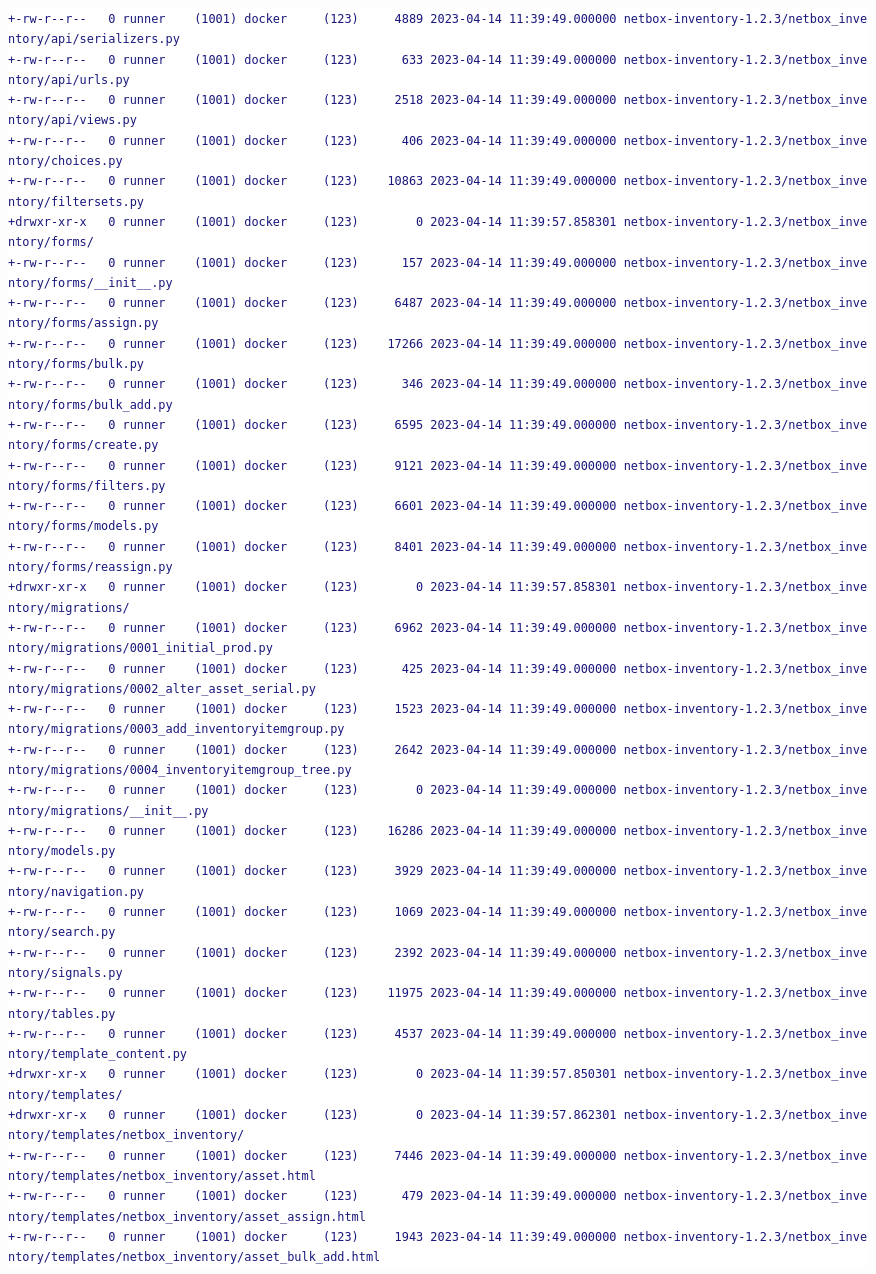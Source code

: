 ```diff
+-rw-r--r--   0 runner    (1001) docker     (123)     4889 2023-04-14 11:39:49.000000 netbox-inventory-1.2.3/netbox_inventory/api/serializers.py
+-rw-r--r--   0 runner    (1001) docker     (123)      633 2023-04-14 11:39:49.000000 netbox-inventory-1.2.3/netbox_inventory/api/urls.py
+-rw-r--r--   0 runner    (1001) docker     (123)     2518 2023-04-14 11:39:49.000000 netbox-inventory-1.2.3/netbox_inventory/api/views.py
+-rw-r--r--   0 runner    (1001) docker     (123)      406 2023-04-14 11:39:49.000000 netbox-inventory-1.2.3/netbox_inventory/choices.py
+-rw-r--r--   0 runner    (1001) docker     (123)    10863 2023-04-14 11:39:49.000000 netbox-inventory-1.2.3/netbox_inventory/filtersets.py
+drwxr-xr-x   0 runner    (1001) docker     (123)        0 2023-04-14 11:39:57.858301 netbox-inventory-1.2.3/netbox_inventory/forms/
+-rw-r--r--   0 runner    (1001) docker     (123)      157 2023-04-14 11:39:49.000000 netbox-inventory-1.2.3/netbox_inventory/forms/__init__.py
+-rw-r--r--   0 runner    (1001) docker     (123)     6487 2023-04-14 11:39:49.000000 netbox-inventory-1.2.3/netbox_inventory/forms/assign.py
+-rw-r--r--   0 runner    (1001) docker     (123)    17266 2023-04-14 11:39:49.000000 netbox-inventory-1.2.3/netbox_inventory/forms/bulk.py
+-rw-r--r--   0 runner    (1001) docker     (123)      346 2023-04-14 11:39:49.000000 netbox-inventory-1.2.3/netbox_inventory/forms/bulk_add.py
+-rw-r--r--   0 runner    (1001) docker     (123)     6595 2023-04-14 11:39:49.000000 netbox-inventory-1.2.3/netbox_inventory/forms/create.py
+-rw-r--r--   0 runner    (1001) docker     (123)     9121 2023-04-14 11:39:49.000000 netbox-inventory-1.2.3/netbox_inventory/forms/filters.py
+-rw-r--r--   0 runner    (1001) docker     (123)     6601 2023-04-14 11:39:49.000000 netbox-inventory-1.2.3/netbox_inventory/forms/models.py
+-rw-r--r--   0 runner    (1001) docker     (123)     8401 2023-04-14 11:39:49.000000 netbox-inventory-1.2.3/netbox_inventory/forms/reassign.py
+drwxr-xr-x   0 runner    (1001) docker     (123)        0 2023-04-14 11:39:57.858301 netbox-inventory-1.2.3/netbox_inventory/migrations/
+-rw-r--r--   0 runner    (1001) docker     (123)     6962 2023-04-14 11:39:49.000000 netbox-inventory-1.2.3/netbox_inventory/migrations/0001_initial_prod.py
+-rw-r--r--   0 runner    (1001) docker     (123)      425 2023-04-14 11:39:49.000000 netbox-inventory-1.2.3/netbox_inventory/migrations/0002_alter_asset_serial.py
+-rw-r--r--   0 runner    (1001) docker     (123)     1523 2023-04-14 11:39:49.000000 netbox-inventory-1.2.3/netbox_inventory/migrations/0003_add_inventoryitemgroup.py
+-rw-r--r--   0 runner    (1001) docker     (123)     2642 2023-04-14 11:39:49.000000 netbox-inventory-1.2.3/netbox_inventory/migrations/0004_inventoryitemgroup_tree.py
+-rw-r--r--   0 runner    (1001) docker     (123)        0 2023-04-14 11:39:49.000000 netbox-inventory-1.2.3/netbox_inventory/migrations/__init__.py
+-rw-r--r--   0 runner    (1001) docker     (123)    16286 2023-04-14 11:39:49.000000 netbox-inventory-1.2.3/netbox_inventory/models.py
+-rw-r--r--   0 runner    (1001) docker     (123)     3929 2023-04-14 11:39:49.000000 netbox-inventory-1.2.3/netbox_inventory/navigation.py
+-rw-r--r--   0 runner    (1001) docker     (123)     1069 2023-04-14 11:39:49.000000 netbox-inventory-1.2.3/netbox_inventory/search.py
+-rw-r--r--   0 runner    (1001) docker     (123)     2392 2023-04-14 11:39:49.000000 netbox-inventory-1.2.3/netbox_inventory/signals.py
+-rw-r--r--   0 runner    (1001) docker     (123)    11975 2023-04-14 11:39:49.000000 netbox-inventory-1.2.3/netbox_inventory/tables.py
+-rw-r--r--   0 runner    (1001) docker     (123)     4537 2023-04-14 11:39:49.000000 netbox-inventory-1.2.3/netbox_inventory/template_content.py
+drwxr-xr-x   0 runner    (1001) docker     (123)        0 2023-04-14 11:39:57.850301 netbox-inventory-1.2.3/netbox_inventory/templates/
+drwxr-xr-x   0 runner    (1001) docker     (123)        0 2023-04-14 11:39:57.862301 netbox-inventory-1.2.3/netbox_inventory/templates/netbox_inventory/
+-rw-r--r--   0 runner    (1001) docker     (123)     7446 2023-04-14 11:39:49.000000 netbox-inventory-1.2.3/netbox_inventory/templates/netbox_inventory/asset.html
+-rw-r--r--   0 runner    (1001) docker     (123)      479 2023-04-14 11:39:49.000000 netbox-inventory-1.2.3/netbox_inventory/templates/netbox_inventory/asset_assign.html
+-rw-r--r--   0 runner    (1001) docker     (123)     1943 2023-04-14 11:39:49.000000 netbox-inventory-1.2.3/netbox_inventory/templates/netbox_inventory/asset_bulk_add.html
```